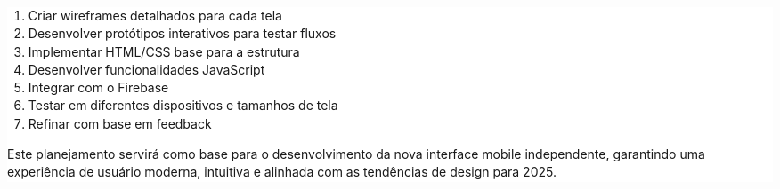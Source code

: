 1. Criar wireframes detalhados para cada tela
2. Desenvolver protótipos interativos para testar fluxos
3. Implementar HTML/CSS base para a estrutura
4. Desenvolver funcionalidades JavaScript
5. Integrar com o Firebase
6. Testar em diferentes dispositivos e tamanhos de tela
7. Refinar com base em feedback

Este planejamento servirá como base para o desenvolvimento da nova interface mobile independente, garantindo uma experiência de usuário moderna, intuitiva e alinhada com as tendências de design para 2025.

